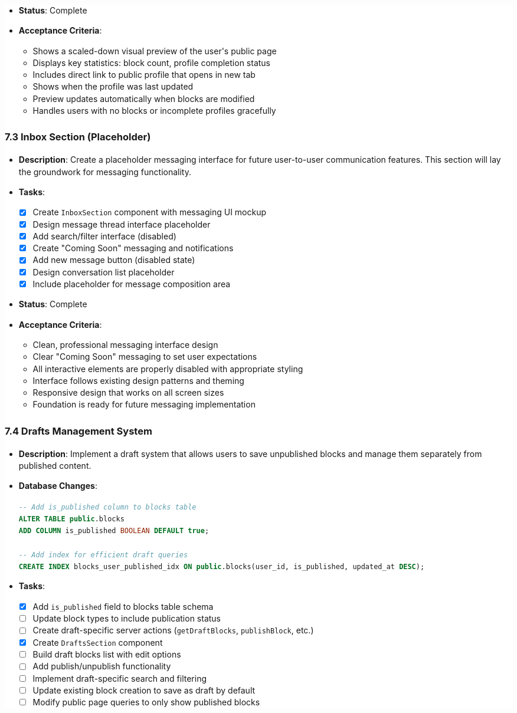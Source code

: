 - **Status**: Complete

- **Acceptance Criteria**:
  - Shows a scaled-down visual preview of the user's public page
  - Displays key statistics: block count, profile completion status
  - Includes direct link to public profile that opens in new tab
  - Shows when the profile was last updated
  - Preview updates automatically when blocks are modified
  - Handles users with no blocks or incomplete profiles gracefully

### 7.3 Inbox Section (Placeholder)

- **Description**: Create a placeholder messaging interface for future user-to-user communication features. This section will lay the groundwork for messaging functionality.

- **Tasks**:

  - [x] Create `InboxSection` component with messaging UI mockup
  - [x] Design message thread interface placeholder
  - [x] Add search/filter interface (disabled)
  - [x] Create "Coming Soon" messaging and notifications
  - [x] Add new message button (disabled state)
  - [x] Design conversation list placeholder
  - [x] Include placeholder for message composition area

- **Status**: Complete

- **Acceptance Criteria**:
  - Clean, professional messaging interface design
  - Clear "Coming Soon" messaging to set user expectations
  - All interactive elements are properly disabled with appropriate styling
  - Interface follows existing design patterns and theming
  - Responsive design that works on all screen sizes
  - Foundation is ready for future messaging implementation

### 7.4 Drafts Management System

- **Description**: Implement a draft system that allows users to save unpublished blocks and manage them separately from published content.

- **Database Changes**:

  ```sql
  -- Add is_published column to blocks table
  ALTER TABLE public.blocks
  ADD COLUMN is_published BOOLEAN DEFAULT true;

  -- Add index for efficient draft queries
  CREATE INDEX blocks_user_published_idx ON public.blocks(user_id, is_published, updated_at DESC);
  ```

- **Tasks**:

  - [x] Add `is_published` field to blocks table schema
  - [ ] Update block types to include publication status
  - [ ] Create draft-specific server actions (`getDraftBlocks`, `publishBlock`, etc.)
  - [x] Create `DraftsSection` component
  - [ ] Build draft blocks list with edit options
  - [ ] Add publish/unpublish functionality
  - [ ] Implement draft-specific search and filtering
  - [ ] Update existing block creation to save as draft by default
  - [ ] Modify public page queries to only show published blocks
